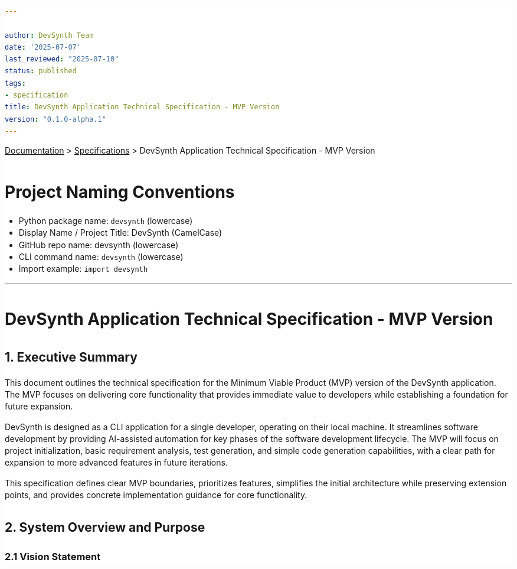 ```yaml
---

author: DevSynth Team
date: '2025-07-07'
last_reviewed: "2025-07-10"
status: published
tags:
- specification
title: DevSynth Application Technical Specification - MVP Version
version: "0.1.0-alpha.1"
---
```

<div class="breadcrumbs">
<a href="../index.md">Documentation</a> &gt; <a href="index.md">Specifications</a> &gt; DevSynth Application Technical Specification - MVP Version
</div>

# Project Naming Conventions

- Python package name: `devsynth` (lowercase)
- Display Name / Project Title: DevSynth (CamelCase)
- GitHub repo name: devsynth (lowercase)
- CLI command name: `devsynth` (lowercase)
- Import example: `import devsynth`

---

# DevSynth Application Technical Specification - MVP Version

## 1. Executive Summary

This document outlines the technical specification for the Minimum Viable Product (MVP) version of the DevSynth application. The MVP focuses on delivering core functionality that provides immediate value to developers while establishing a foundation for future expansion.

DevSynth is designed as a CLI application for a single developer, operating on their local machine. It streamlines software development by providing AI-assisted automation for key phases of the software development lifecycle. The MVP will focus on project initialization, basic requirement analysis, test generation, and simple code generation capabilities, with a clear path for expansion to more advanced features in future iterations.

This specification defines clear MVP boundaries, prioritizes features, simplifies the initial architecture while preserving extension points, and provides concrete implementation guidance for core functionality.

## 2. System Overview and Purpose

### 2.1 Vision Statement
